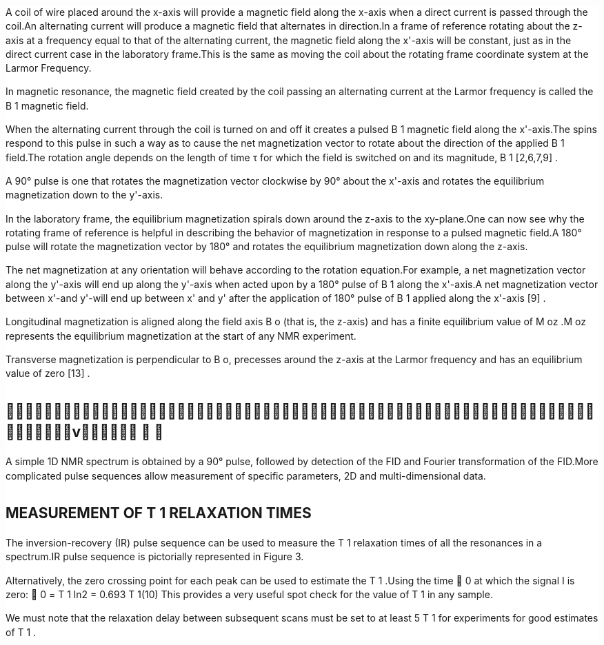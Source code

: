 A coil of wire placed around the x-axis will provide a magnetic field along the x-axis when a direct current is passed through the coil.An alternating current will produce a magnetic field that alternates in direction.In a frame of reference rotating about the z-axis at a frequency equal to that of the alternating current, the magnetic field along the x'-axis will be constant, just as in the direct current case in the laboratory frame.This is the same as moving the coil about the rotating frame coordinate system at the Larmor Frequency.

In magnetic resonance, the magnetic field created by the coil passing an alternating current at the Larmor frequency is called the B 1 magnetic field.

When the alternating current through the coil is turned on and off it creates a pulsed B 1 magnetic field along the x'-axis.The spins respond to this pulse in such a way as to cause the net magnetization vector to rotate about the direction of the applied B 1 field.The rotation angle depends on the length of time τ for which the field is switched on and its magnitude, B 1 [2,6,7,9] .

A 90° pulse is one that rotates the magnetization vector clockwise by 90° about the x'-axis and rotates the equilibrium magnetization down to the y'-axis.

In the laboratory frame, the equilibrium magnetization spirals down around the z-axis to the xy-plane.One can now see why the rotating frame of reference is helpful in describing the behavior of magnetization in response to a pulsed magnetic field.A 180° pulse will rotate the magnetization vector by 180° and rotates the equilibrium magnetization down along the z-axis.

The net magnetization at any orientation will behave according to the rotation equation.For example, a net magnetization vector along the y'-axis will end up along the y'-axis when acted upon by a 180° pulse of B 1 along the x'-axis.A net magnetization vector between x'-and y'-will end up between x' and y' after the application of 180° pulse of B 1 applied along the x'-axis [9] .

Longitudinal magnetization is aligned along the field axis B o (that is, the z-axis) and has a finite equilibrium value of M oz .M oz represents the equilibrium magnetization at the start of any NMR experiment.

Transverse magnetization is perpendicular to B o, precesses around the z-axis at the Larmor frequency and has an equilibrium value of zero [13] .


## v  

A simple 1D NMR spectrum is obtained by a 90° pulse, followed by detection of the FID and Fourier transformation of the FID.More complicated pulse sequences allow measurement of specific parameters, 2D and multi-dimensional data.


## MEASUREMENT OF T 1 RELAXATION TIMES

The inversion-recovery (IR) pulse sequence can be used to measure the T 1 relaxation times of all the resonances in a spectrum.IR pulse sequence is pictorially represented in Figure 3.

Alternatively, the zero crossing point for each peak can be used to estimate the T 1 .Using the time  0 at which the signal I is zero:
 0 = T 1 ln2 = 0.693 T 1(10)
This provides a very useful spot check for the value of T 1 in any sample.

We must note that the relaxation delay between subsequent scans must be set to at least 5 T 1 for experiments for good estimates of T 1 .
